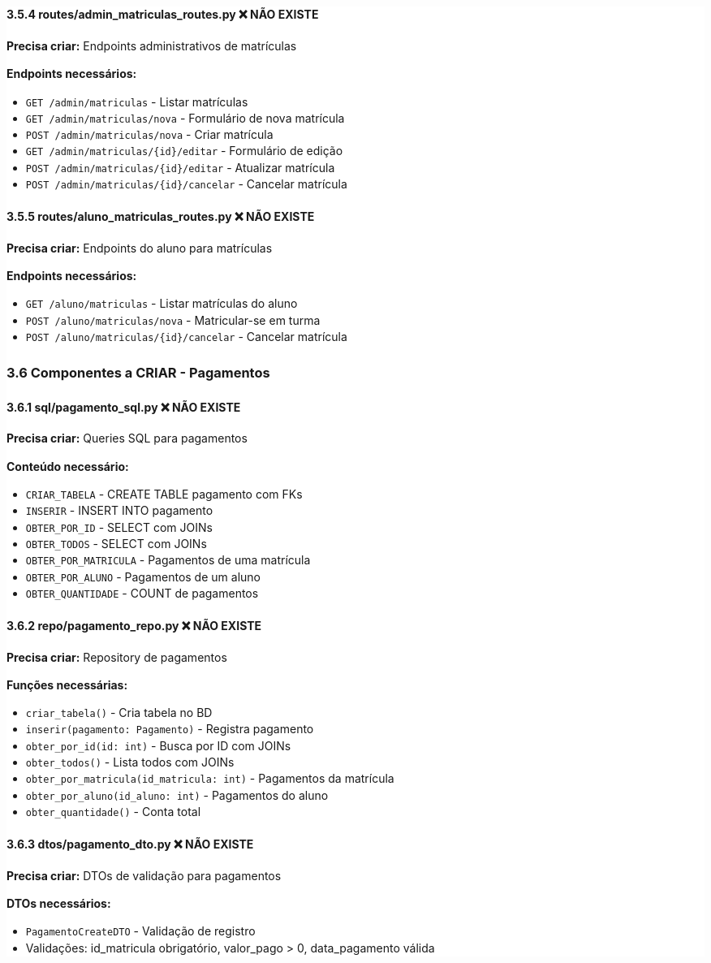 #### **3.5.4 routes/admin_matriculas_routes.py** ❌ NÃO EXISTE
**Precisa criar:** Endpoints administrativos de matrículas

**Endpoints necessários:**
- `GET /admin/matriculas` - Listar matrículas
- `GET /admin/matriculas/nova` - Formulário de nova matrícula
- `POST /admin/matriculas/nova` - Criar matrícula
- `GET /admin/matriculas/{id}/editar` - Formulário de edição
- `POST /admin/matriculas/{id}/editar` - Atualizar matrícula
- `POST /admin/matriculas/{id}/cancelar` - Cancelar matrícula

#### **3.5.5 routes/aluno_matriculas_routes.py** ❌ NÃO EXISTE
**Precisa criar:** Endpoints do aluno para matrículas

**Endpoints necessários:**
- `GET /aluno/matriculas` - Listar matrículas do aluno
- `POST /aluno/matriculas/nova` - Matricular-se em turma
- `POST /aluno/matriculas/{id}/cancelar` - Cancelar matrícula

### 3.6 Componentes a CRIAR - Pagamentos

#### **3.6.1 sql/pagamento_sql.py** ❌ NÃO EXISTE
**Precisa criar:** Queries SQL para pagamentos

**Conteúdo necessário:**
- `CRIAR_TABELA` - CREATE TABLE pagamento com FKs
- `INSERIR` - INSERT INTO pagamento
- `OBTER_POR_ID` - SELECT com JOINs
- `OBTER_TODOS` - SELECT com JOINs
- `OBTER_POR_MATRICULA` - Pagamentos de uma matrícula
- `OBTER_POR_ALUNO` - Pagamentos de um aluno
- `OBTER_QUANTIDADE` - COUNT de pagamentos

#### **3.6.2 repo/pagamento_repo.py** ❌ NÃO EXISTE
**Precisa criar:** Repository de pagamentos

**Funções necessárias:**
- `criar_tabela()` - Cria tabela no BD
- `inserir(pagamento: Pagamento)` - Registra pagamento
- `obter_por_id(id: int)` - Busca por ID com JOINs
- `obter_todos()` - Lista todos com JOINs
- `obter_por_matricula(id_matricula: int)` - Pagamentos da matrícula
- `obter_por_aluno(id_aluno: int)` - Pagamentos do aluno
- `obter_quantidade()` - Conta total

#### **3.6.3 dtos/pagamento_dto.py** ❌ NÃO EXISTE
**Precisa criar:** DTOs de validação para pagamentos

**DTOs necessários:**
- `PagamentoCreateDTO` - Validação de registro
- Validações: id_matricula obrigatório, valor_pago > 0, data_pagamento válida
